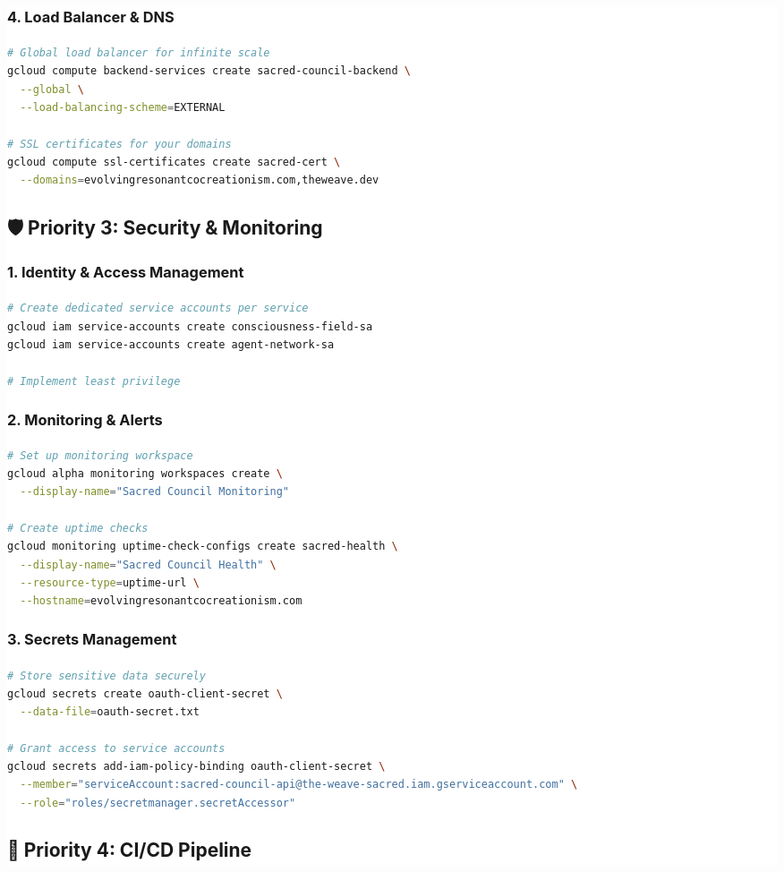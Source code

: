 ### 4. **Load Balancer & DNS**
```bash
# Global load balancer for infinite scale
gcloud compute backend-services create sacred-council-backend \
  --global \
  --load-balancing-scheme=EXTERNAL

# SSL certificates for your domains
gcloud compute ssl-certificates create sacred-cert \
  --domains=evolvingresonantcocreationism.com,theweave.dev
```

## 🛡️ Priority 3: Security & Monitoring

### 1. **Identity & Access Management**
```bash
# Create dedicated service accounts per service
gcloud iam service-accounts create consciousness-field-sa
gcloud iam service-accounts create agent-network-sa

# Implement least privilege
```

### 2. **Monitoring & Alerts**
```bash
# Set up monitoring workspace
gcloud alpha monitoring workspaces create \
  --display-name="Sacred Council Monitoring"

# Create uptime checks
gcloud monitoring uptime-check-configs create sacred-health \
  --display-name="Sacred Council Health" \
  --resource-type=uptime-url \
  --hostname=evolvingresonantcocreationism.com
```

### 3. **Secrets Management**
```bash
# Store sensitive data securely
gcloud secrets create oauth-client-secret \
  --data-file=oauth-secret.txt

# Grant access to service accounts
gcloud secrets add-iam-policy-binding oauth-client-secret \
  --member="serviceAccount:sacred-council-api@the-weave-sacred.iam.gserviceaccount.com" \
  --role="roles/secretmanager.secretAccessor"
```

## 🚀 Priority 4: CI/CD Pipeline
